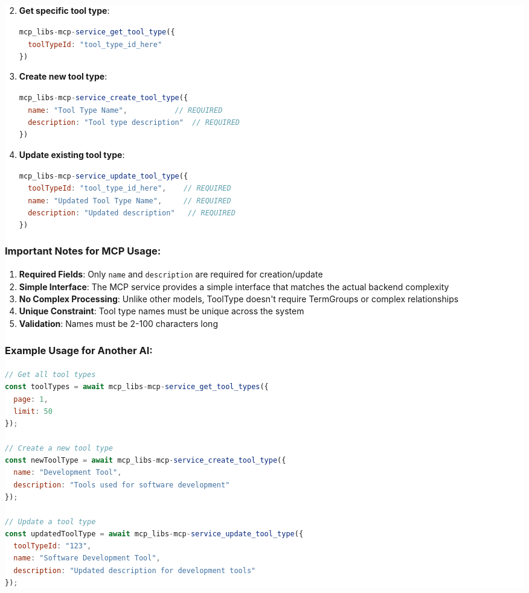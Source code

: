 2. **Get specific tool type**:
   ```javascript
   mcp_libs-mcp-service_get_tool_type({
     toolTypeId: "tool_type_id_here"
   })
   ```

3. **Create new tool type**:
   ```javascript
   mcp_libs-mcp-service_create_tool_type({
     name: "Tool Type Name",           // REQUIRED
     description: "Tool type description"  // REQUIRED
   })
   ```

4. **Update existing tool type**:
   ```javascript
   mcp_libs-mcp-service_update_tool_type({
     toolTypeId: "tool_type_id_here",    // REQUIRED
     name: "Updated Tool Type Name",     // REQUIRED
     description: "Updated description"   // REQUIRED
   })
   ```

### Important Notes for MCP Usage:

1. **Required Fields**: Only `name` and `description` are required for creation/update
2. **Simple Interface**: The MCP service provides a simple interface that matches the actual backend complexity
3. **No Complex Processing**: Unlike other models, ToolType doesn't require TermGroups or complex relationships
4. **Unique Constraint**: Tool type names must be unique across the system
5. **Validation**: Names must be 2-100 characters long

### Example Usage for Another AI:

```javascript
// Get all tool types
const toolTypes = await mcp_libs-mcp-service_get_tool_types({
  page: 1,
  limit: 50
});

// Create a new tool type
const newToolType = await mcp_libs-mcp-service_create_tool_type({
  name: "Development Tool",
  description: "Tools used for software development"
});

// Update a tool type
const updatedToolType = await mcp_libs-mcp-service_update_tool_type({
  toolTypeId: "123",
  name: "Software Development Tool",
  description: "Updated description for development tools"
});
```
